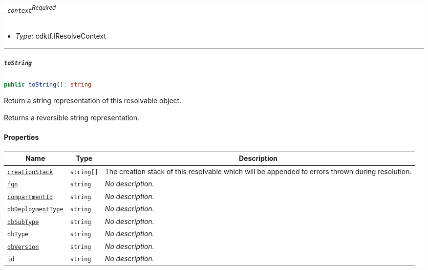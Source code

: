 ###### `_context`<sup>Required</sup> <a name="_context" id="rhizo-co-terraform-provider-oci.dataOciDatabaseManagementManagedDatabaseOptimizerStatisticsAdvisorExecution.DataOciDatabaseManagementManagedDatabaseOptimizerStatisticsAdvisorExecutionDatabaseOutputReference.resolve.parameter._context"></a>

- *Type:* cdktf.IResolveContext

---

##### `toString` <a name="toString" id="rhizo-co-terraform-provider-oci.dataOciDatabaseManagementManagedDatabaseOptimizerStatisticsAdvisorExecution.DataOciDatabaseManagementManagedDatabaseOptimizerStatisticsAdvisorExecutionDatabaseOutputReference.toString"></a>

```typescript
public toString(): string
```

Return a string representation of this resolvable object.

Returns a reversible string representation.


#### Properties <a name="Properties" id="Properties"></a>

| **Name** | **Type** | **Description** |
| --- | --- | --- |
| <code><a href="#rhizo-co-terraform-provider-oci.dataOciDatabaseManagementManagedDatabaseOptimizerStatisticsAdvisorExecution.DataOciDatabaseManagementManagedDatabaseOptimizerStatisticsAdvisorExecutionDatabaseOutputReference.property.creationStack">creationStack</a></code> | <code>string[]</code> | The creation stack of this resolvable which will be appended to errors thrown during resolution. |
| <code><a href="#rhizo-co-terraform-provider-oci.dataOciDatabaseManagementManagedDatabaseOptimizerStatisticsAdvisorExecution.DataOciDatabaseManagementManagedDatabaseOptimizerStatisticsAdvisorExecutionDatabaseOutputReference.property.fqn">fqn</a></code> | <code>string</code> | *No description.* |
| <code><a href="#rhizo-co-terraform-provider-oci.dataOciDatabaseManagementManagedDatabaseOptimizerStatisticsAdvisorExecution.DataOciDatabaseManagementManagedDatabaseOptimizerStatisticsAdvisorExecutionDatabaseOutputReference.property.compartmentId">compartmentId</a></code> | <code>string</code> | *No description.* |
| <code><a href="#rhizo-co-terraform-provider-oci.dataOciDatabaseManagementManagedDatabaseOptimizerStatisticsAdvisorExecution.DataOciDatabaseManagementManagedDatabaseOptimizerStatisticsAdvisorExecutionDatabaseOutputReference.property.dbDeploymentType">dbDeploymentType</a></code> | <code>string</code> | *No description.* |
| <code><a href="#rhizo-co-terraform-provider-oci.dataOciDatabaseManagementManagedDatabaseOptimizerStatisticsAdvisorExecution.DataOciDatabaseManagementManagedDatabaseOptimizerStatisticsAdvisorExecutionDatabaseOutputReference.property.dbSubType">dbSubType</a></code> | <code>string</code> | *No description.* |
| <code><a href="#rhizo-co-terraform-provider-oci.dataOciDatabaseManagementManagedDatabaseOptimizerStatisticsAdvisorExecution.DataOciDatabaseManagementManagedDatabaseOptimizerStatisticsAdvisorExecutionDatabaseOutputReference.property.dbType">dbType</a></code> | <code>string</code> | *No description.* |
| <code><a href="#rhizo-co-terraform-provider-oci.dataOciDatabaseManagementManagedDatabaseOptimizerStatisticsAdvisorExecution.DataOciDatabaseManagementManagedDatabaseOptimizerStatisticsAdvisorExecutionDatabaseOutputReference.property.dbVersion">dbVersion</a></code> | <code>string</code> | *No description.* |
| <code><a href="#rhizo-co-terraform-provider-oci.dataOciDatabaseManagementManagedDatabaseOptimizerStatisticsAdvisorExecution.DataOciDatabaseManagementManagedDatabaseOptimizerStatisticsAdvisorExecutionDatabaseOutputReference.property.id">id</a></code> | <code>string</code> | *No description.* |
